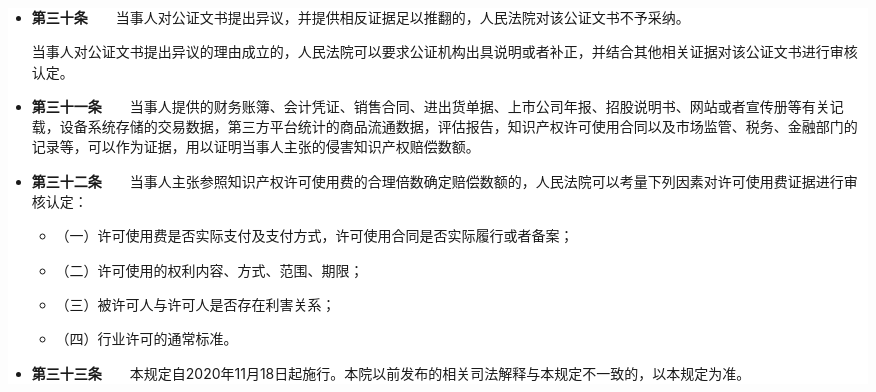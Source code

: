 - **第三十条**　　当事人对公证文书提出异议，并提供相反证据足以推翻的，人民法院对该公证文书不予采纳。

  当事人对公证文书提出异议的理由成立的，人民法院可以要求公证机构出具说明或者补正，并结合其他相关证据对该公证文书进行审核认定。

- **第三十一条**　　当事人提供的财务账簿、会计凭证、销售合同、进出货单据、上市公司年报、招股说明书、网站或者宣传册等有关记载，设备系统存储的交易数据，第三方平台统计的商品流通数据，评估报告，知识产权许可使用合同以及市场监管、税务、金融部门的记录等，可以作为证据，用以证明当事人主张的侵害知识产权赔偿数额。

- **第三十二条**　　当事人主张参照知识产权许可使用费的合理倍数确定赔偿数额的，人民法院可以考量下列因素对许可使用费证据进行审核认定：

  - （一）许可使用费是否实际支付及支付方式，许可使用合同是否实际履行或者备案；

  - （二）许可使用的权利内容、方式、范围、期限；

  - （三）被许可人与许可人是否存在利害关系；

  - （四）行业许可的通常标准。

- **第三十三条**　　本规定自2020年11月18日起施行。本院以前发布的相关司法解释与本规定不一致的，以本规定为准。
